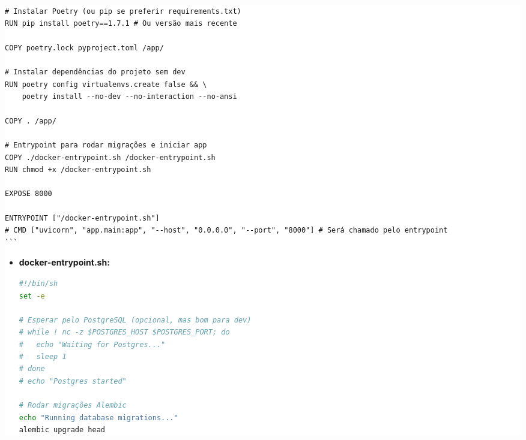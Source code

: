     # Instalar Poetry (ou pip se preferir requirements.txt)
    RUN pip install poetry==1.7.1 # Ou versão mais recente

    COPY poetry.lock pyproject.toml /app/

    # Instalar dependências do projeto sem dev
    RUN poetry config virtualenvs.create false && \
        poetry install --no-dev --no-interaction --no-ansi

    COPY . /app/

    # Entrypoint para rodar migrações e iniciar app
    COPY ./docker-entrypoint.sh /docker-entrypoint.sh
    RUN chmod +x /docker-entrypoint.sh

    EXPOSE 8000

    ENTRYPOINT ["/docker-entrypoint.sh"]
    # CMD ["uvicorn", "app.main:app", "--host", "0.0.0.0", "--port", "8000"] # Será chamado pelo entrypoint
    ```
*   **docker-entrypoint.sh:**
    ```bash
    #!/bin/sh
    set -e

    # Esperar pelo PostgreSQL (opcional, mas bom para dev)
    # while ! nc -z $POSTGRES_HOST $POSTGRES_PORT; do
    #   echo "Waiting for Postgres..."
    #   sleep 1
    # done
    # echo "Postgres started"

    # Rodar migrações Alembic
    echo "Running database migrations..."
    alembic upgrade head
